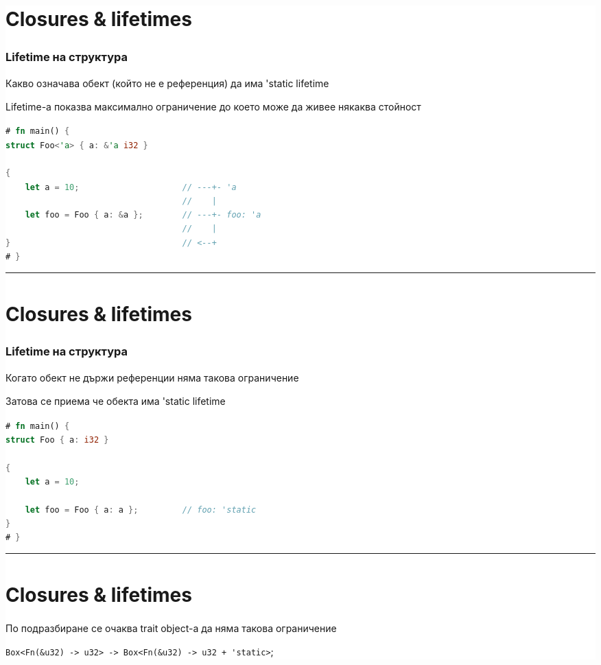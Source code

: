 
# Closures & lifetimes

### Lifetime на структура

Какво означава обект (който не е референция) да има 'static lifetime

Lifetime-а показва максимално ограничение до което може да живее някаква стойност

```rust
# fn main() {
struct Foo<'a> { a: &'a i32 }

{
    let a = 10;                     // ---+- 'a
                                    //    |
    let foo = Foo { a: &a };        // ---+- foo: 'a
                                    //    |
}                                   // <--+
# }
```

---

# Closures & lifetimes

### Lifetime на структура

Когато обект не държи референции няма такова ограничение

Затова се приема че обекта има 'static lifetime

```rust
# fn main() {
struct Foo { a: i32 }

{
    let a = 10;

    let foo = Foo { a: a };         // foo: 'static
}
# }
```

---

# Closures & lifetimes

По подразбиране се очаква trait object-а да няма такова ограничение

`Box<Fn(&u32) -> u32> -> Box<Fn(&u32) -> u32 + 'static>`;
